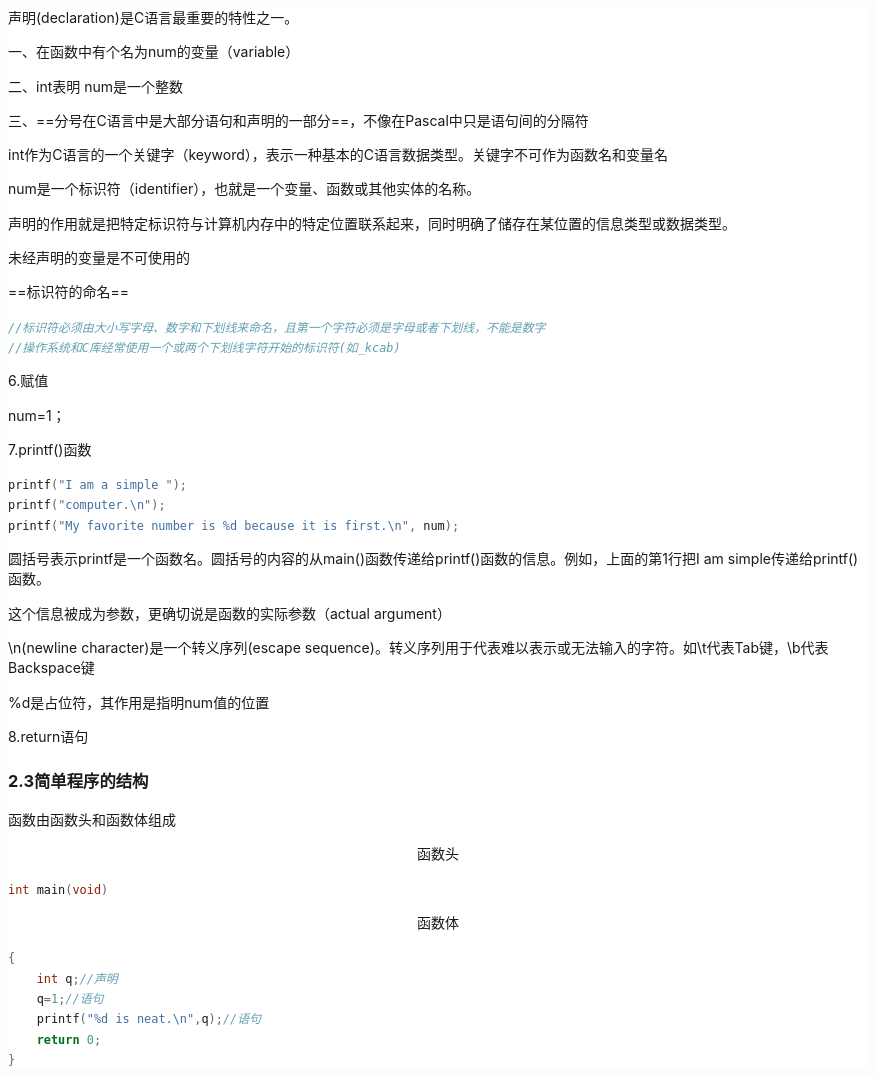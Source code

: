 声明(declaration)是C语言最重要的特性之一。

一、在函数中有个名为num的变量（variable）

二、int表明 num是一个整数

三、==分号在C语言中是大部分语句和声明的一部分==，不像在Pascal中只是语句间的分隔符 

int作为C语言的一个关键字（keyword），表示一种基本的C语言数据类型。关键字不可作为函数名和变量名

num是一个标识符（identifier），也就是一个变量、函数或其他实体的名称。

声明的作用就是把特定标识符与计算机内存中的特定位置联系起来，同时明确了储存在某位置的信息类型或数据类型。

未经声明的变量是不可使用的



==标识符的命名==

```c
//标识符必须由大小写字母、数字和下划线来命名，且第一个字符必须是字母或者下划线，不能是数字
//操作系统和C库经常使用一个或两个下划线字符开始的标识符(如_kcab)
```

6.赋值

num=1；

7.printf()函数

```c
printf("I am a simple ");
printf("computer.\n");
printf("My favorite number is %d because it is first.\n", num);
```



圆括号表示printf是一个函数名。圆括号的内容的从main()函数传递给printf()函数的信息。例如，上面的第1行把I am simple传递给printf()函数。

这个信息被成为参数，更确切说是函数的实际参数（actual argument）

\n(newline character)是一个转义序列(escape sequence)。转义序列用于代表难以表示或无法输入的字符。如\t代表Tab键，\b代表Backspace键

%d是占位符，其作用是指明num值的位置

8.return语句

### 2.3简单程序的结构

函数由函数头和函数体组成

<center>函数头</center>

```c
int main(void)
```

<center>函数体</center>

```c
{
	int q;//声明
    q=1;//语句
    printf("%d is neat.\n",q);//语句
    return 0;
}
```
